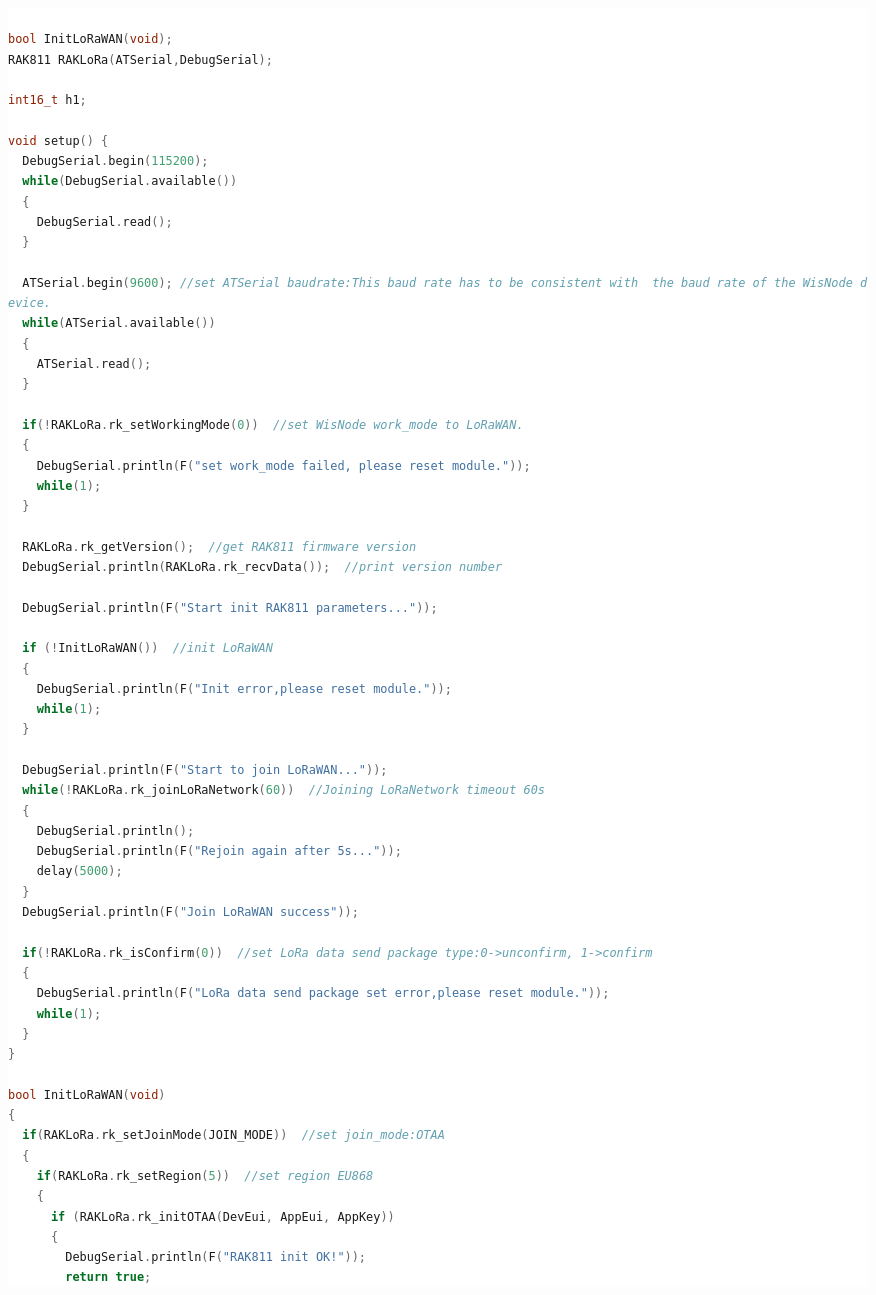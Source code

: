 ```C++

bool InitLoRaWAN(void);
RAK811 RAKLoRa(ATSerial,DebugSerial);

int16_t h1;

void setup() {
  DebugSerial.begin(115200);
  while(DebugSerial.available())
  {
    DebugSerial.read(); 
  }
  
  ATSerial.begin(9600); //set ATSerial baudrate:This baud rate has to be consistent with  the baud rate of the WisNode device.
  while(ATSerial.available())
  {
    ATSerial.read(); 
  }

  if(!RAKLoRa.rk_setWorkingMode(0))  //set WisNode work_mode to LoRaWAN.
  {
    DebugSerial.println(F("set work_mode failed, please reset module."));
    while(1);
  }
  
  RAKLoRa.rk_getVersion();  //get RAK811 firmware version
  DebugSerial.println(RAKLoRa.rk_recvData());  //print version number

  DebugSerial.println(F("Start init RAK811 parameters..."));
 
  if (!InitLoRaWAN())  //init LoRaWAN
  {
    DebugSerial.println(F("Init error,please reset module.")); 
    while(1);
  }

  DebugSerial.println(F("Start to join LoRaWAN..."));
  while(!RAKLoRa.rk_joinLoRaNetwork(60))  //Joining LoRaNetwork timeout 60s
  {
    DebugSerial.println();
    DebugSerial.println(F("Rejoin again after 5s..."));
    delay(5000);
  }
  DebugSerial.println(F("Join LoRaWAN success"));

  if(!RAKLoRa.rk_isConfirm(0))  //set LoRa data send package type:0->unconfirm, 1->confirm
  {
    DebugSerial.println(F("LoRa data send package set error,please reset module.")); 
    while(1);    
  }
}

bool InitLoRaWAN(void)
{
  if(RAKLoRa.rk_setJoinMode(JOIN_MODE))  //set join_mode:OTAA
  {
    if(RAKLoRa.rk_setRegion(5))  //set region EU868
    {
      if (RAKLoRa.rk_initOTAA(DevEui, AppEui, AppKey))
      {
        DebugSerial.println(F("RAK811 init OK!"));  
        return true;    
```
